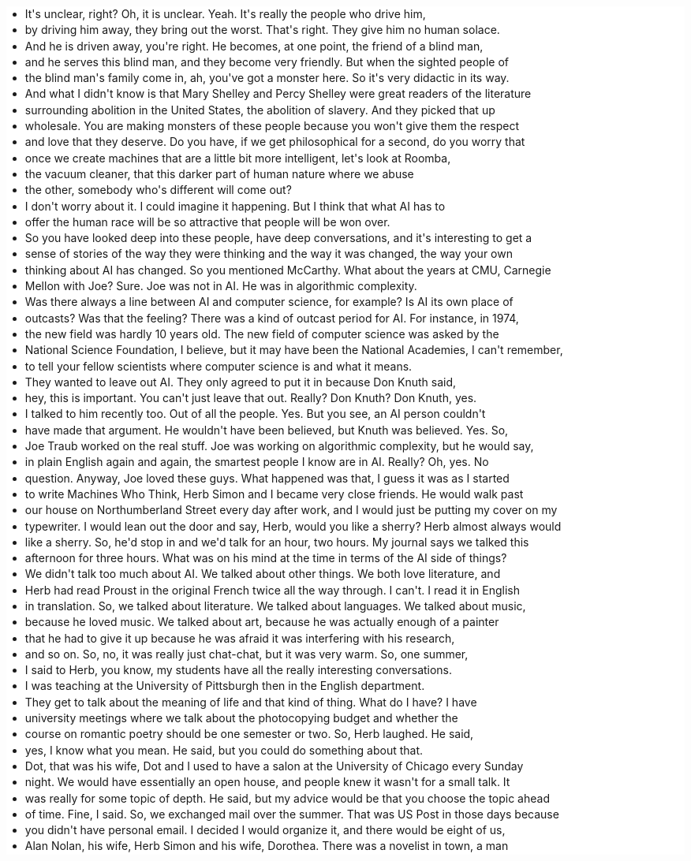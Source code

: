 *  It's unclear, right? Oh, it is unclear. Yeah. It's really the people who drive him,
*  by driving him away, they bring out the worst. That's right. They give him no human solace.
*  And he is driven away, you're right. He becomes, at one point, the friend of a blind man,
*  and he serves this blind man, and they become very friendly. But when the sighted people of
*  the blind man's family come in, ah, you've got a monster here. So it's very didactic in its way.
*  And what I didn't know is that Mary Shelley and Percy Shelley were great readers of the literature
*  surrounding abolition in the United States, the abolition of slavery. And they picked that up
*  wholesale. You are making monsters of these people because you won't give them the respect
*  and love that they deserve. Do you have, if we get philosophical for a second, do you worry that
*  once we create machines that are a little bit more intelligent, let's look at Roomba,
*  the vacuum cleaner, that this darker part of human nature where we abuse
*  the other, somebody who's different will come out?
*  I don't worry about it. I could imagine it happening. But I think that what AI has to
*  offer the human race will be so attractive that people will be won over.
*  So you have looked deep into these people, have deep conversations, and it's interesting to get a
*  sense of stories of the way they were thinking and the way it was changed, the way your own
*  thinking about AI has changed. So you mentioned McCarthy. What about the years at CMU, Carnegie
*  Mellon with Joe? Sure. Joe was not in AI. He was in algorithmic complexity.
*  Was there always a line between AI and computer science, for example? Is AI its own place of
*  outcasts? Was that the feeling? There was a kind of outcast period for AI. For instance, in 1974,
*  the new field was hardly 10 years old. The new field of computer science was asked by the
*  National Science Foundation, I believe, but it may have been the National Academies, I can't remember,
*  to tell your fellow scientists where computer science is and what it means.
*  They wanted to leave out AI. They only agreed to put it in because Don Knuth said,
*  hey, this is important. You can't just leave that out. Really? Don Knuth? Don Knuth, yes.
*  I talked to him recently too. Out of all the people. Yes. But you see, an AI person couldn't
*  have made that argument. He wouldn't have been believed, but Knuth was believed. Yes. So,
*  Joe Traub worked on the real stuff. Joe was working on algorithmic complexity, but he would say,
*  in plain English again and again, the smartest people I know are in AI. Really? Oh, yes. No
*  question. Anyway, Joe loved these guys. What happened was that, I guess it was as I started
*  to write Machines Who Think, Herb Simon and I became very close friends. He would walk past
*  our house on Northumberland Street every day after work, and I would just be putting my cover on my
*  typewriter. I would lean out the door and say, Herb, would you like a sherry? Herb almost always would
*  like a sherry. So, he'd stop in and we'd talk for an hour, two hours. My journal says we talked this
*  afternoon for three hours. What was on his mind at the time in terms of the AI side of things?
*  We didn't talk too much about AI. We talked about other things. We both love literature, and
*  Herb had read Proust in the original French twice all the way through. I can't. I read it in English
*  in translation. So, we talked about literature. We talked about languages. We talked about music,
*  because he loved music. We talked about art, because he was actually enough of a painter
*  that he had to give it up because he was afraid it was interfering with his research,
*  and so on. So, no, it was really just chat-chat, but it was very warm. So, one summer,
*  I said to Herb, you know, my students have all the really interesting conversations.
*  I was teaching at the University of Pittsburgh then in the English department.
*  They get to talk about the meaning of life and that kind of thing. What do I have? I have
*  university meetings where we talk about the photocopying budget and whether the
*  course on romantic poetry should be one semester or two. So, Herb laughed. He said,
*  yes, I know what you mean. He said, but you could do something about that.
*  Dot, that was his wife, Dot and I used to have a salon at the University of Chicago every Sunday
*  night. We would have essentially an open house, and people knew it wasn't for a small talk. It
*  was really for some topic of depth. He said, but my advice would be that you choose the topic ahead
*  of time. Fine, I said. So, we exchanged mail over the summer. That was US Post in those days because
*  you didn't have personal email. I decided I would organize it, and there would be eight of us,
*  Alan Nolan, his wife, Herb Simon and his wife, Dorothea. There was a novelist in town, a man